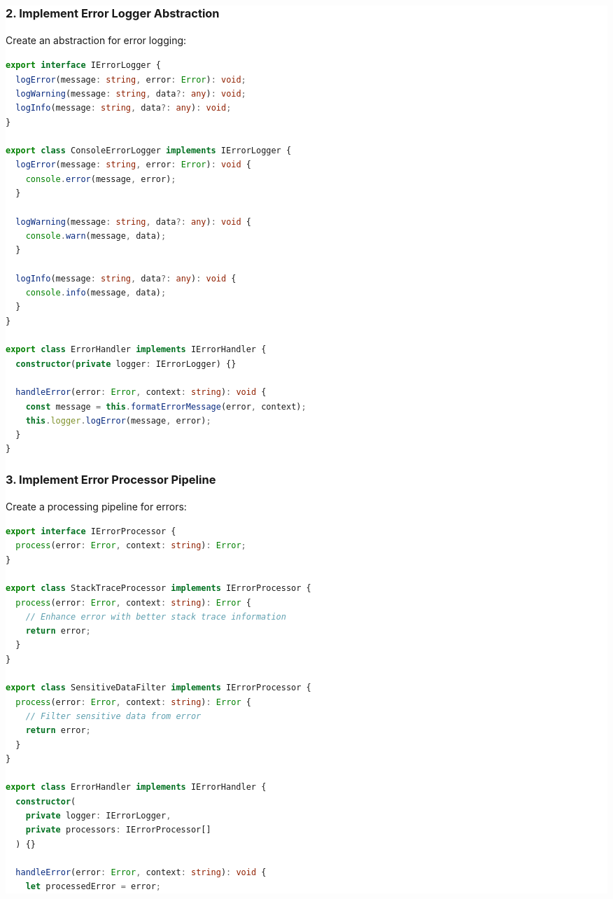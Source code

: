 ### 2. Implement Error Logger Abstraction
Create an abstraction for error logging:

```typescript
export interface IErrorLogger {
  logError(message: string, error: Error): void;
  logWarning(message: string, data?: any): void;
  logInfo(message: string, data?: any): void;
}

export class ConsoleErrorLogger implements IErrorLogger {
  logError(message: string, error: Error): void {
    console.error(message, error);
  }
  
  logWarning(message: string, data?: any): void {
    console.warn(message, data);
  }
  
  logInfo(message: string, data?: any): void {
    console.info(message, data);
  }
}

export class ErrorHandler implements IErrorHandler {
  constructor(private logger: IErrorLogger) {}
  
  handleError(error: Error, context: string): void {
    const message = this.formatErrorMessage(error, context);
    this.logger.logError(message, error);
  }
}
```

### 3. Implement Error Processor Pipeline
Create a processing pipeline for errors:

```typescript
export interface IErrorProcessor {
  process(error: Error, context: string): Error;
}

export class StackTraceProcessor implements IErrorProcessor {
  process(error: Error, context: string): Error {
    // Enhance error with better stack trace information
    return error;
  }
}

export class SensitiveDataFilter implements IErrorProcessor {
  process(error: Error, context: string): Error {
    // Filter sensitive data from error
    return error;
  }
}

export class ErrorHandler implements IErrorHandler {
  constructor(
    private logger: IErrorLogger,
    private processors: IErrorProcessor[]
  ) {}
  
  handleError(error: Error, context: string): void {
    let processedError = error;
```